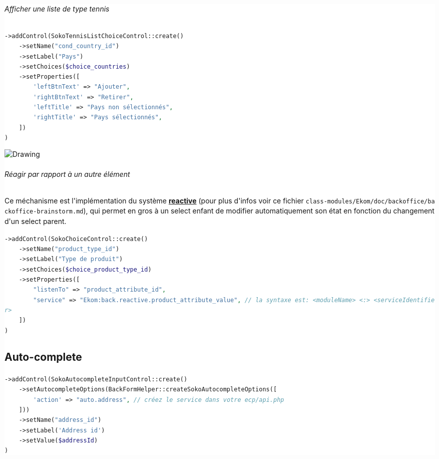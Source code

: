 
###### Afficher une liste de type tennis

```php
->addControl(SokoTennisListChoiceControl::create()
    ->setName("cond_country_id")
    ->setLabel("Pays")
    ->setChoices($choice_countries)
    ->setProperties([
        'leftBtnText' => "Ajouter",
        'rightBtnText' => "Retirer",
        'leftTitle' => "Pays non sélectionnés",
        'rightTitle' => "Pays sélectionnés",
    ])
)
```



<img src="image/morphic-tennis-list.png" alt="Drawing"/>



###### Réagir par rapport à un autre élément


Ce méchanisme est l'implémentation du système [**reactive**](divers/reactive-system.md) (pour plus d'infos voir ce fichier `class-modules/Ekom/doc/backoffice/backoffice-brainstorm.md`),
qui permet en gros à un select enfant de modifier automatiquement son état en fonction du changement
d'un select parent.


```php
->addControl(SokoChoiceControl::create()
    ->setName("product_type_id")
    ->setLabel("Type de produit")
    ->setChoices($choice_product_type_id)
    ->setProperties([
        "listenTo" => "product_attribute_id",
        "service" => "Ekom:back.reactive.product_attribute_value", // la syntaxe est: <moduleName> <:> <serviceIdentifier>
    ])
)
```



Auto-complete
-----------------

```php
->addControl(SokoAutocompleteInputControl::create()
    ->setAutocompleteOptions(BackFormHelper::createSokoAutocompleteOptions([
        'action' => "auto.address", // créez le service dans votre ecp/api.php
    ]))
    ->setName("address_id")
    ->setLabel('Address id')
    ->setValue($addressId)
)
```

